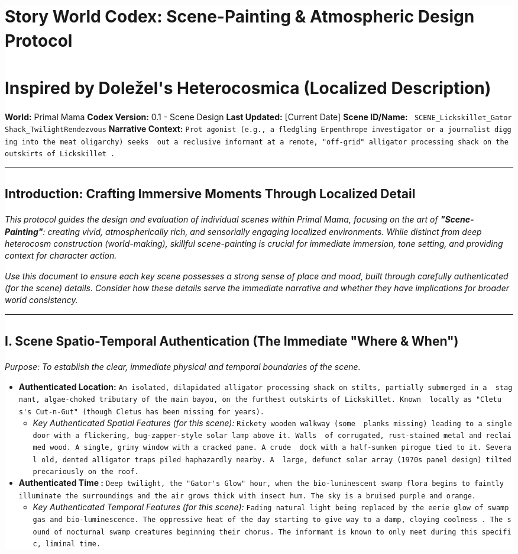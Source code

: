 
# Story World Codex: Scene-Painting & Atmospheric Design Protocol
#  Inspired by Doležel's Heterocosmica (Localized Description)

**World:** Primal Mama
**Codex Version:**  0.1 - Scene Design
**Last Updated:** [Current Date]
**Scene ID/Name:** ` SCENE_Lickskillet_GatorShack_TwilightRendezvous`
**Narrative Context:** `Prot agonist (e.g., a fledgling Erpenthrope investigator or a journalist digging into the meat oligarchy) seeks  out a reclusive informant at a remote, "off-grid" alligator processing shack on the outskirts of Lickskillet .`

---

## Introduction: Crafting Immersive Moments Through Localized Detail

*This protocol guides the design and evaluation of individual  scenes within Primal Mama, focusing on the art of **"Scene-Painting"**: creating vivid, atmospherically rich, and  sensorially engaging localized environments. While distinct from deep heterocosm construction (world-making), skillful scene-painting is  crucial for immediate immersion, tone setting, and providing context for character action.*

*Use this document to ensure each key  scene possesses a strong sense of place and mood, built through carefully authenticated (for the scene) details. Consider how these details serve  the immediate narrative and whether they have implications for broader world consistency.*

---

## I. Scene Spatio-Temporal Authentication  (The Immediate "Where & When")

*Purpose: To establish the clear, immediate physical and temporal boundaries of the  scene.*

*   **Authenticated Location:** `An isolated, dilapidated alligator processing shack on stilts, partially submerged in a  stagnant, algae-choked tributary of the main bayou, on the furthest outskirts of Lickskillet. Known  locally as "Cletus's Cut-n-Gut" (though Cletus has been missing for years). `
    *   *Key Authenticated Spatial Features (for this scene):* `Rickety wooden walkway (some  planks missing) leading to a single door with a flickering, bug-zapper-style solar lamp above it. Walls  of corrugated, rust-stained metal and reclaimed wood. A single, grimy window with a cracked pane. A crude  dock with a half-sunken pirogue tied to it. Several old, dented alligator traps piled haphazardly nearby. A  large, defunct solar array (1970s panel design) tilted precariously on the roof.`
*   **Authenticated Time :** `Deep twilight, the "Gator's Glow" hour, when the bio-luminescent swamp flora begins to faintly  illuminate the surroundings and the air grows thick with insect hum. The sky is a bruised purple and orange.`
    *    *Key Authenticated Temporal Features (for this scene):* `Fading natural light being replaced by the eerie glow of swamp  gas and bio-luminescence. The oppressive heat of the day starting to give way to a damp, cloying coolness . The sound of nocturnal swamp creatures beginning their chorus. The informant is known to only meet during this specific, liminal time.`
